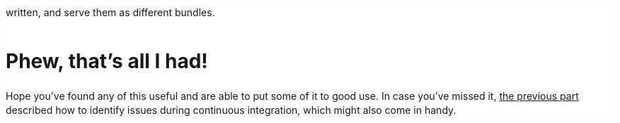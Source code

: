 written, and serve them as different bundles.</p> </blockquote> <h1 id="phew-that-s-all-i-had">Phew, that&#x2019;s all I had!</h1> <p>Hope you&#x2019;ve found any of this useful and are able to put some of it to good use. In case you&#x2019;ve missed it, <a href="https://ponyfoo.com/articles/talk-about-web-performance" aria-label="Let&apos;s talk about Web Performance">the previous part</a> described how to identify issues during continuous integration, which might also come in handy.</p></div>
